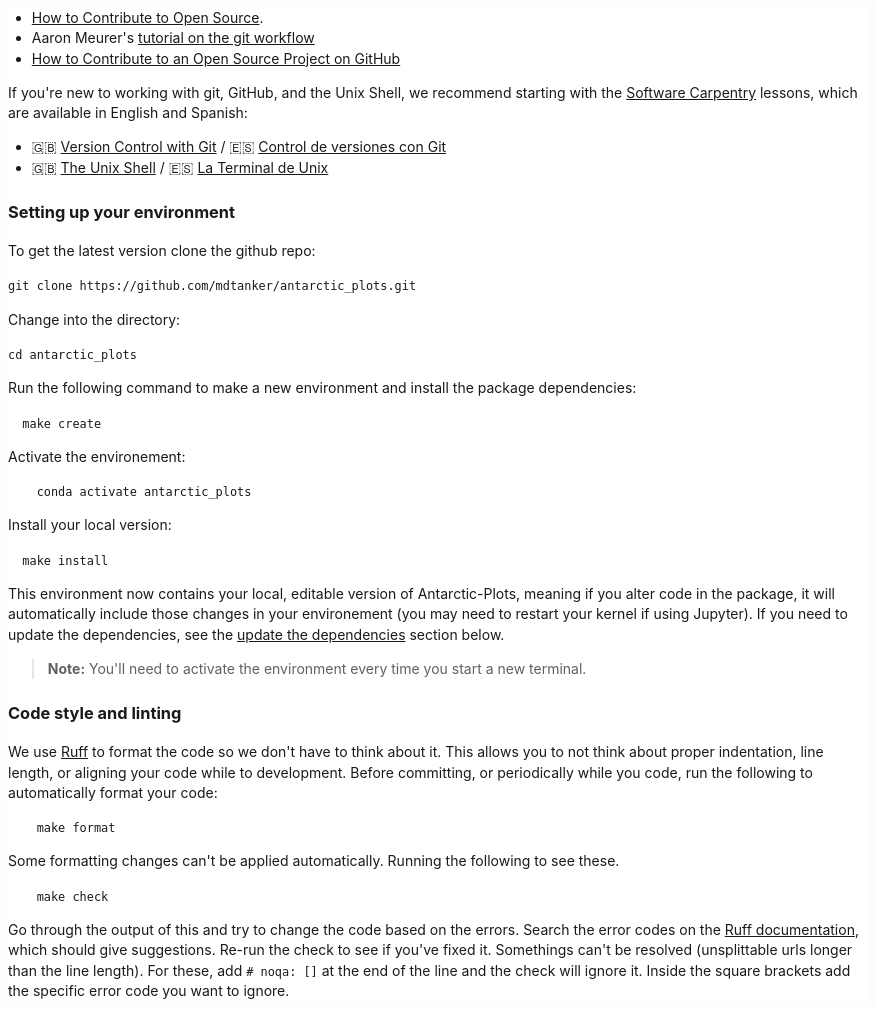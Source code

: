 * [How to Contribute to Open Source](https://opensource.guide/how-to-contribute/).
* Aaron Meurer's [tutorial on the git workflow](http://www.asmeurer.com/git-workflow/)
* [How to Contribute to an Open Source Project on GitHub](https://egghead.io/courses/how-to-contribute-to-an-open-source-project-on-github)

If you're new to working with git, GitHub, and the Unix Shell, we recommend
starting with the [Software Carpentry](https://software-carpentry.org/) lessons,
which are available in English and Spanish:

* :gb: [Version Control with Git](http://swcarpentry.github.io/git-novice/) / :es: [Control de
versiones con Git](https://swcarpentry.github.io/git-novice-es/)
* :gb: [The Unix Shell](http://swcarpentry.github.io/shell-novice/) / :es:
[La Terminal de Unix](https://swcarpentry.github.io/shell-novice-es/)


### Setting up your environment

To get the latest version clone the github repo:

```
git clone https://github.com/mdtanker/antarctic_plots.git
```
Change into the directory:

```
cd antarctic_plots
```

Run the following command to make a new environment and install the package dependencies:

```
  make create
```
Activate the environement:
```
    conda activate antarctic_plots
```
Install your local version:
```
  make install
```
This environment now contains your local, editable version of Antarctic-Plots, meaning if you alter code in the package, it will automatically include those changes in your environement (you may need to restart your kernel if using Jupyter). If you need to update the dependencies, see the [update the dependencies](#update-the-dependencies) section below.

> **Note:** You'll need to activate the environment every time you start a new terminal.

### Code style and linting

We use [Ruff](https://docs.astral.sh/ruff/) to format the code so we don't have to
think about it. This allows you to not think about proper indentation, line length, or aligning your code while to development. Before committing, or periodically while you code, run the following to automatically format your code:
```
    make format
```
Some formatting changes can't be applied automatically. Running the following to see these.
```
    make check
```
Go through the output of this and try to change the code based on the errors. Search the error codes on the [Ruff documentation](https://docs.astral.sh/ruff/), which should give suggestions. Re-run the check to see if you've fixed it. Somethings can't be resolved (unsplittable urls longer than the line length). For these, add `# noqa: []` at the end of the line and the check will ignore it. Inside the square brackets add the specific error code you want to ignore.
